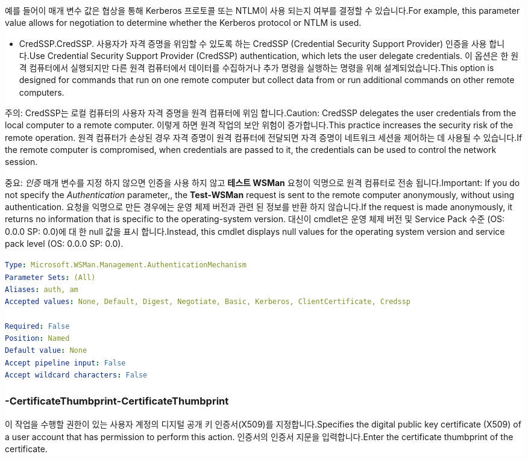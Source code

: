 <span data-ttu-id="85c84-146">예를 들어이 매개 변수 값은 협상을 통해 Kerberos 프로토콜 또는 NTLM이 사용 되는지 여부를 결정할 수 있습니다.</span><span class="sxs-lookup"><span data-stu-id="85c84-146">For example, this parameter value allows for negotiation to determine whether the Kerberos protocol or NTLM is used.</span></span>
- <span data-ttu-id="85c84-147">CredSSP.</span><span class="sxs-lookup"><span data-stu-id="85c84-147">CredSSP.</span></span>
<span data-ttu-id="85c84-148">사용자가 자격 증명을 위임할 수 있도록 하는 CredSSP (Credential Security Support Provider) 인증을 사용 합니다.</span><span class="sxs-lookup"><span data-stu-id="85c84-148">Use Credential Security Support Provider (CredSSP) authentication, which lets the user delegate credentials.</span></span>
<span data-ttu-id="85c84-149">이 옵션은 한 원격 컴퓨터에서 실행되지만 다른 원격 컴퓨터에서 데이터를 수집하거나 추가 명령을 실행하는 명령을 위해 설계되었습니다.</span><span class="sxs-lookup"><span data-stu-id="85c84-149">This option is designed for commands that run on one remote computer but collect data from or run additional commands on other remote computers.</span></span>

<span data-ttu-id="85c84-150">주의: CredSSP는 로컬 컴퓨터의 사용자 자격 증명을 원격 컴퓨터에 위임 합니다.</span><span class="sxs-lookup"><span data-stu-id="85c84-150">Caution: CredSSP delegates the user credentials from the local computer to a remote computer.</span></span>
<span data-ttu-id="85c84-151">이렇게 하면 원격 작업의 보안 위험이 증가합니다.</span><span class="sxs-lookup"><span data-stu-id="85c84-151">This practice increases the security risk of the remote operation.</span></span>
<span data-ttu-id="85c84-152">원격 컴퓨터가 손상된 경우 자격 증명이 원격 컴퓨터에 전달되면 자격 증명이 네트워크 세션을 제어하는 데 사용될 수 있습니다.</span><span class="sxs-lookup"><span data-stu-id="85c84-152">If the remote computer is compromised, when credentials are passed to it, the credentials can be used to control the network session.</span></span>

<span data-ttu-id="85c84-153">중요: *인증* 매개 변수를 지정 하지 않으면 인증을 사용 하지 않고 **테스트 WSMan** 요청이 익명으로 원격 컴퓨터로 전송 됩니다.</span><span class="sxs-lookup"><span data-stu-id="85c84-153">Important: If you do not specify the *Authentication* parameter,, the **Test-WSMan** request is sent to the remote computer anonymously, without using authentication.</span></span>
<span data-ttu-id="85c84-154">요청을 익명으로 만든 경우에는 운영 체제 버전과 관련 된 정보를 반환 하지 않습니다.</span><span class="sxs-lookup"><span data-stu-id="85c84-154">If the request is made anonymously, it returns no information that is specific to the operating-system version.</span></span>
<span data-ttu-id="85c84-155">대신이 cmdlet은 운영 체제 버전 및 Service Pack 수준 (OS: 0.0.0 SP: 0.0)에 대 한 null 값을 표시 합니다.</span><span class="sxs-lookup"><span data-stu-id="85c84-155">Instead, this cmdlet displays null values for the operating system version and service pack level (OS: 0.0.0 SP: 0.0).</span></span>

```yaml
Type: Microsoft.WSMan.Management.AuthenticationMechanism
Parameter Sets: (All)
Aliases: auth, am
Accepted values: None, Default, Digest, Negotiate, Basic, Kerberos, ClientCertificate, Credssp

Required: False
Position: Named
Default value: None
Accept pipeline input: False
Accept wildcard characters: False
```

### <span data-ttu-id="85c84-156">-CertificateThumbprint</span><span class="sxs-lookup"><span data-stu-id="85c84-156">-CertificateThumbprint</span></span>

<span data-ttu-id="85c84-157">이 작업을 수행할 권한이 있는 사용자 계정의 디지털 공개 키 인증서(X509)를 지정합니다.</span><span class="sxs-lookup"><span data-stu-id="85c84-157">Specifies the digital public key certificate (X509) of a user account that has permission to perform this action.</span></span>
<span data-ttu-id="85c84-158">인증서의 인증서 지문을 입력합니다.</span><span class="sxs-lookup"><span data-stu-id="85c84-158">Enter the certificate thumbprint of the certificate.</span></span>
